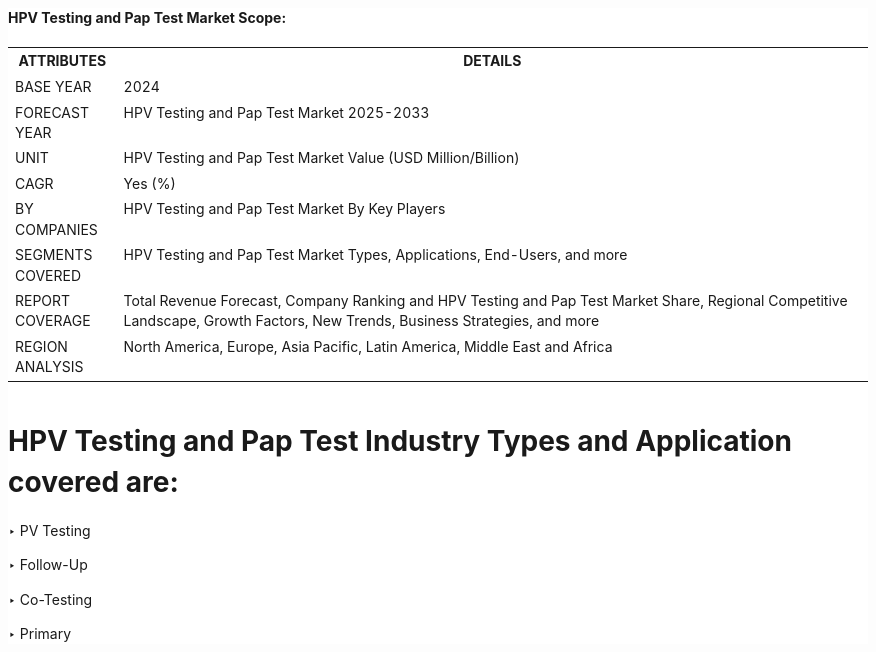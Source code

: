 <h4>HPV Testing and Pap Test Market Scope:</h4>
<table>
<tr>
<th>ATTRIBUTES</th>
<th>DETAILS</th>
</tr>
<tr>
<td>BASE YEAR</td>
<td>2024</td>
</tr>
<tr>
<td>FORECAST YEAR</td>
<td>HPV Testing and Pap Test Market 2025-2033</td>
</tr>
<tr>
<td>UNIT</td>
<td>HPV Testing and Pap Test Market Value (USD Million/Billion)</td>
<tr>
<td>CAGR</td>
<td>Yes (%)</td>
</tr>
</tr>
<tr>
<td>BY COMPANIES</td>
<td>HPV Testing and Pap Test Market By Key Players</td>
</tr>
<tr>
<td>SEGMENTS COVERED</td>
<td>HPV Testing and Pap Test Market Types, Applications, End-Users, and more</td>
</tr>
<tr>
<td>REPORT COVERAGE</td>
<td>Total Revenue Forecast, Company Ranking and HPV Testing and Pap Test Market Share, Regional Competitive Landscape, Growth Factors, New Trends, Business Strategies, and more</td>
</tr>
<tr>
<td>REGION ANALYSIS</td>
<td>North America, Europe, Asia Pacific, Latin America, Middle East and Africa</td>
</tr>
</table>

# <strong>HPV Testing and Pap Test Industry Types and Application covered are:</strong>

‣ PV Testing

   ‣ Follow-Up

   ‣ Co-Testing

   ‣ Primary
